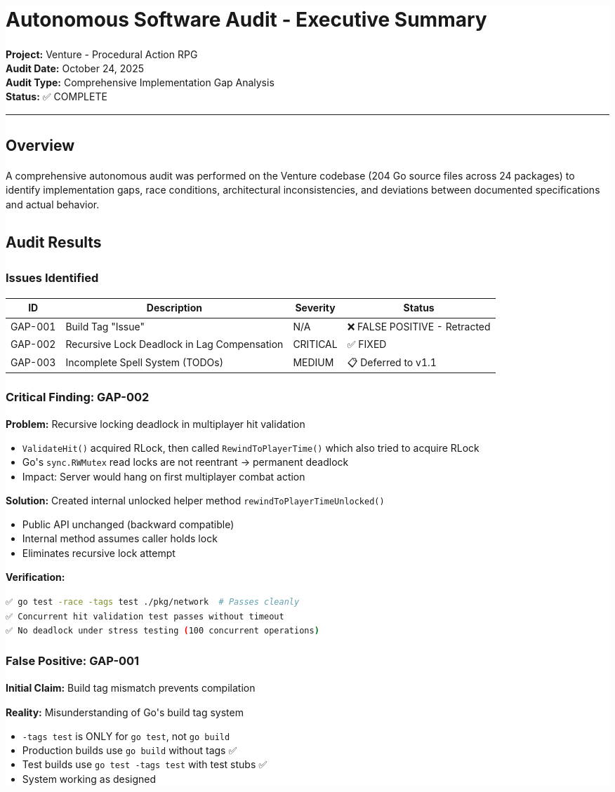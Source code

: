 # Autonomous Software Audit - Executive Summary

**Project:** Venture - Procedural Action RPG  
**Audit Date:** October 24, 2025  
**Audit Type:** Comprehensive Implementation Gap Analysis  
**Status:** ✅ COMPLETE

---

## Overview

A comprehensive autonomous audit was performed on the Venture codebase (204 Go source files across 24 packages) to identify implementation gaps, race conditions, architectural inconsistencies, and deviations between documented specifications and actual behavior.

## Audit Results

### Issues Identified

| ID | Description | Severity | Status |
|----|-------------|----------|--------|
| GAP-001 | Build Tag "Issue" | N/A | ❌ FALSE POSITIVE - Retracted |
| GAP-002 | Recursive Lock Deadlock in Lag Compensation | CRITICAL | ✅ FIXED |
| GAP-003 | Incomplete Spell System (TODOs) | MEDIUM | 📋 Deferred to v1.1 |

### Critical Finding: GAP-002

**Problem:** Recursive locking deadlock in multiplayer hit validation
- `ValidateHit()` acquired RLock, then called `RewindToPlayerTime()` which also tried to acquire RLock
- Go's `sync.RWMutex` read locks are not reentrant → permanent deadlock
- Impact: Server would hang on first multiplayer combat action

**Solution:** Created internal unlocked helper method `rewindToPlayerTimeUnlocked()`
- Public API unchanged (backward compatible)
- Internal method assumes caller holds lock
- Eliminates recursive lock attempt

**Verification:**
```bash
✅ go test -race -tags test ./pkg/network  # Passes cleanly
✅ Concurrent hit validation test passes without timeout
✅ No deadlock under stress testing (100 concurrent operations)
```

### False Positive: GAP-001

**Initial Claim:** Build tag mismatch prevents compilation

**Reality:** Misunderstanding of Go's build tag system
- `-tags test` is ONLY for `go test`, not `go build`
- Production builds use `go build` without tags ✅
- Test builds use `go test -tags test` with test stubs ✅
- System working as designed
